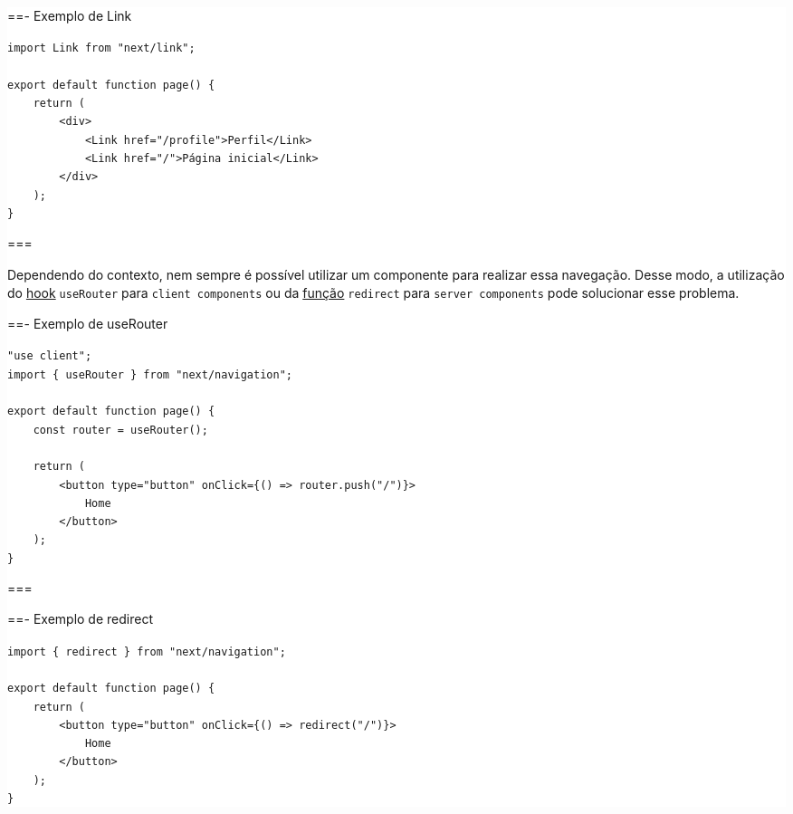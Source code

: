 ==- Exemplo de Link

```tsx page.tsx
import Link from "next/link";

export default function page() {
	return (
		<div>
			<Link href="/profile">Perfil</Link>
			<Link href="/">Página inicial</Link>
		</div>
	);
}
```

===

Dependendo do contexto, nem sempre é possível utilizar um componente para realizar essa navegação. Desse modo,
a utilização do [hook](https://nextjs.org/docs/app/api-reference/functions/use-router) `useRouter` para `client components` ou da [função](https://nextjs.org/docs/app/api-reference/functions/redirect) `redirect` para `server components` pode solucionar esse problema.

==- Exemplo de useRouter

```tsx page.tsx
"use client";
import { useRouter } from "next/navigation";

export default function page() {
	const router = useRouter();

	return (
		<button type="button" onClick={() => router.push("/")}>
			Home
		</button>
	);
}
```

===

==- Exemplo de redirect

```tsx page.tsx
import { redirect } from "next/navigation";

export default function page() {
	return (
		<button type="button" onClick={() => redirect("/")}>
			Home
		</button>
	);
}
```
